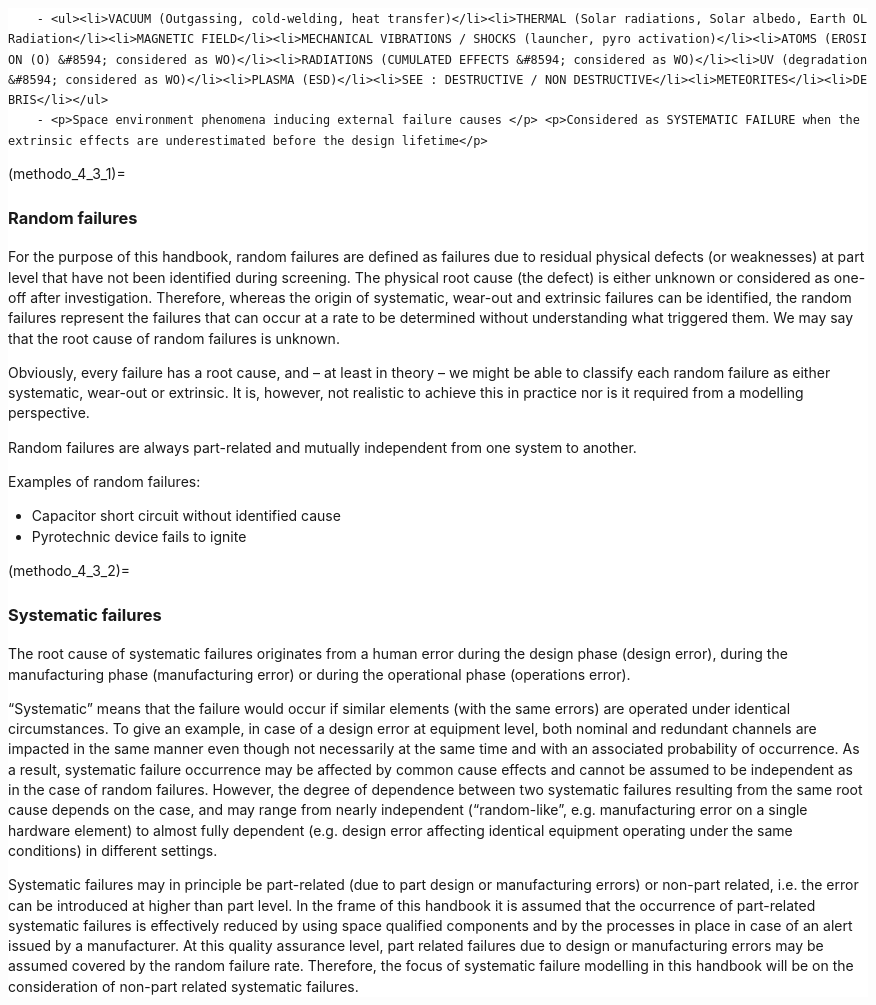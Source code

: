 ```{list-table} Classification of failures into four categories based on the root cause of failure.
    - <ul><li>VACUUM (Outgassing, cold-welding, heat transfer)</li><li>THERMAL (Solar radiations, Solar albedo, Earth OL Radiation</li><li>MAGNETIC FIELD</li><li>MECHANICAL VIBRATIONS / SHOCKS (launcher, pyro activation)</li><li>ATOMS (EROSION (O) &#8594; considered as WO)</li><li>RADIATIONS (CUMULATED EFFECTS &#8594; considered as WO)</li><li>UV (degradation &#8594; considered as WO)</li><li>PLASMA (ESD)</li><li>SEE : DESTRUCTIVE / NON DESTRUCTIVE</li><li>METEORITES</li><li>DEBRIS</li></ul>
    - <p>Space environment phenomena inducing external failure causes </p> <p>Considered as SYSTEMATIC FAILURE when the extrinsic effects are underestimated before the design lifetime</p>
```

(methodo_4_3_1)=
### Random failures

For the purpose of this handbook, random failures are defined as failures due to residual physical defects (or weaknesses) at part level that have not been identified during screening. The physical root cause (the defect) is either unknown or considered as one-off after investigation. Therefore, whereas the origin of systematic, wear-out and extrinsic failures can be identified, the random failures represent the failures that can occur at a rate to be determined without understanding what triggered them. We may say that the root cause of random failures is unknown.

Obviously, every failure has a root cause, and – at least in theory – we might be able to classify each random failure as either systematic, wear-out or extrinsic. It is, however, not realistic to achieve this in practice nor is it required from a modelling perspective.  

Random failures are always part-related and mutually independent from one system to another.

Examples of random failures:

* Capacitor short circuit without identified cause
* Pyrotechnic device fails to ignite

(methodo_4_3_2)=
### Systematic failures

The root cause of systematic failures originates from a human error during the design phase (design error), during the manufacturing phase (manufacturing error) or during the operational phase (operations error). 

“Systematic” means that the failure would occur if similar elements (with the same errors) are operated under identical circumstances. To give an example, in case of a design error at equipment level, both nominal and redundant channels are impacted in the same manner even though not necessarily at the same time and with an associated probability of occurrence. As a result, systematic failure occurrence may be affected by common cause effects and cannot be assumed to be independent as in the case of random failures. However, the degree of dependence between two systematic failures resulting from the same root cause depends on the case, and may range from nearly independent (“random-like”, e.g. manufacturing error on a single hardware element) to almost fully dependent (e.g. design error affecting identical equipment operating under the same conditions) in different settings.

Systematic failures may in principle be part-related (due to part design or manufacturing errors) or non-part related, i.e. the error can be introduced at higher than part level. In the frame of this handbook it is assumed that the occurrence of part-related systematic failures is effectively reduced by using space qualified components and by the processes in place in case of an alert issued by a manufacturer. At this quality assurance level, part related failures due to design or manufacturing errors may be assumed covered by the random failure rate. Therefore, the focus of systematic failure modelling in this handbook will be on the consideration of non-part related systematic failures.
